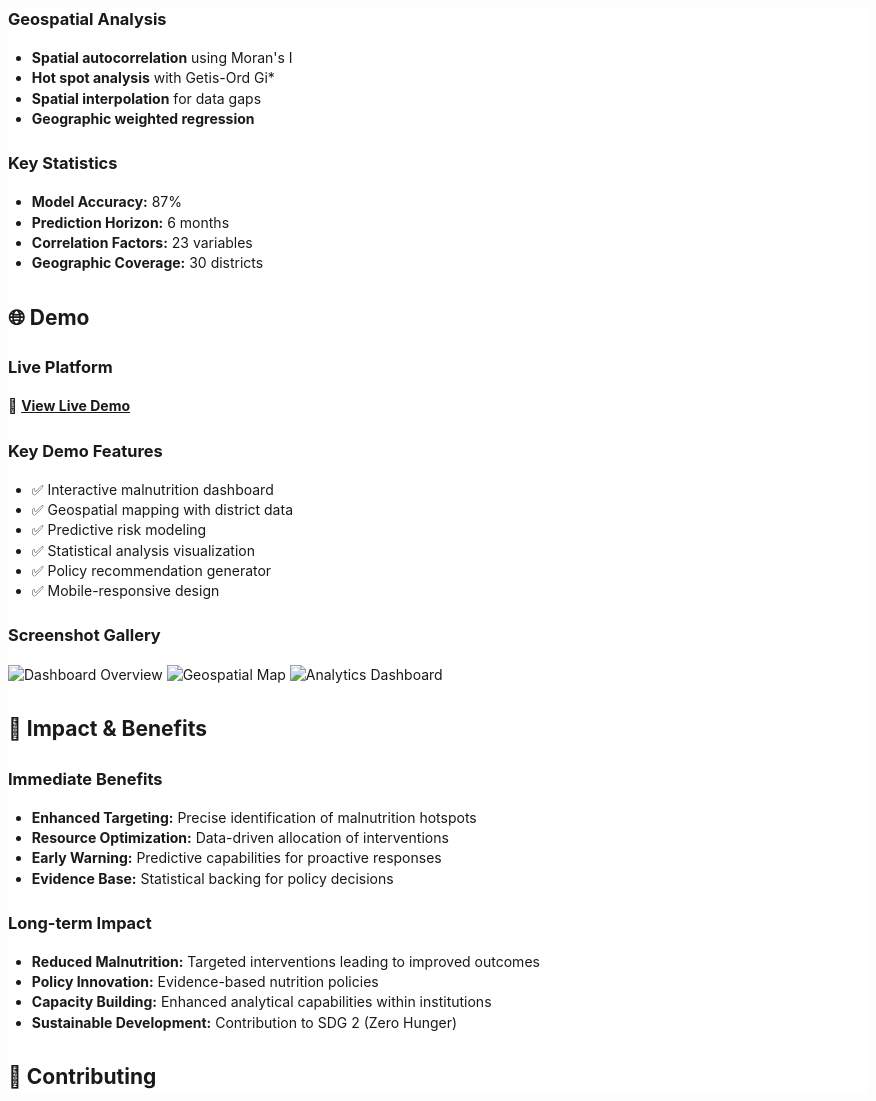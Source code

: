 ### Geospatial Analysis
- **Spatial autocorrelation** using Moran's I
- **Hot spot analysis** with Getis-Ord Gi*
- **Spatial interpolation** for data gaps
- **Geographic weighted regression**

### Key Statistics
- **Model Accuracy:** 87%
- **Prediction Horizon:** 6 months
- **Correlation Factors:** 23 variables
- **Geographic Coverage:** 30 districts

## 🌐 Demo

### Live Platform
🔗 **[View Live Demo](https://yourusername.github.io/ending-hidden-hunger-rwanda)**

### Key Demo Features
- ✅ Interactive malnutrition dashboard
- ✅ Geospatial mapping with district data
- ✅ Predictive risk modeling
- ✅ Statistical analysis visualization
- ✅ Policy recommendation generator
- ✅ Mobile-responsive design

### Screenshot Gallery
![Dashboard Overview](docs/images/dashboard-overview.png)
![Geospatial Map](docs/images/geospatial-map.png)
![Analytics Dashboard](docs/images/analytics-dashboard.png)

## 🎯 Impact & Benefits

### Immediate Benefits
- **Enhanced Targeting:** Precise identification of malnutrition hotspots
- **Resource Optimization:** Data-driven allocation of interventions
- **Early Warning:** Predictive capabilities for proactive responses
- **Evidence Base:** Statistical backing for policy decisions

### Long-term Impact
- **Reduced Malnutrition:** Targeted interventions leading to improved outcomes
- **Policy Innovation:** Evidence-based nutrition policies
- **Capacity Building:** Enhanced analytical capabilities within institutions
- **Sustainable Development:** Contribution to SDG 2 (Zero Hunger)

## 🤝 Contributing
